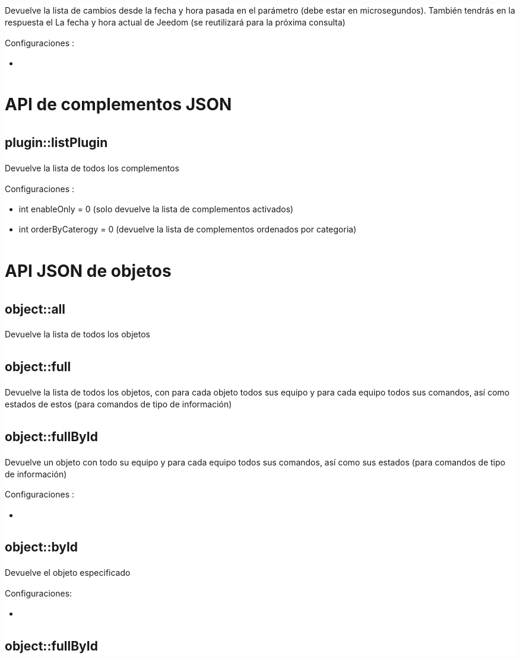 Devuelve la lista de cambios desde la fecha y hora pasada en el parámetro
(debe estar en microsegundos). También tendrás en la respuesta el
La fecha y hora actual de Jeedom (se reutilizará para la próxima consulta)

Configuraciones :

-   

API de complementos JSON
===============

plugin::listPlugin
------------------

Devuelve la lista de todos los complementos

Configuraciones :

-   int enableOnly = 0 (solo devuelve la lista de complementos activados)

-   int orderByCaterogy = 0 (devuelve la lista de complementos ordenados
    por categoria)

API JSON de objetos
==============

object::all
-----------

Devuelve la lista de todos los objetos

object::full
------------

Devuelve la lista de todos los objetos, con para cada objeto todos sus
equipo y para cada equipo todos sus comandos, así como
estados de estos (para comandos de tipo de información)

object::fullById
----------------

Devuelve un objeto con todo su equipo y para cada equipo
todos sus comandos, así como sus estados (para
comandos de tipo de información)

Configuraciones :

-   

object::byId
------------

Devuelve el objeto especificado

Configuraciones:

-   

object::fullById
----------------
